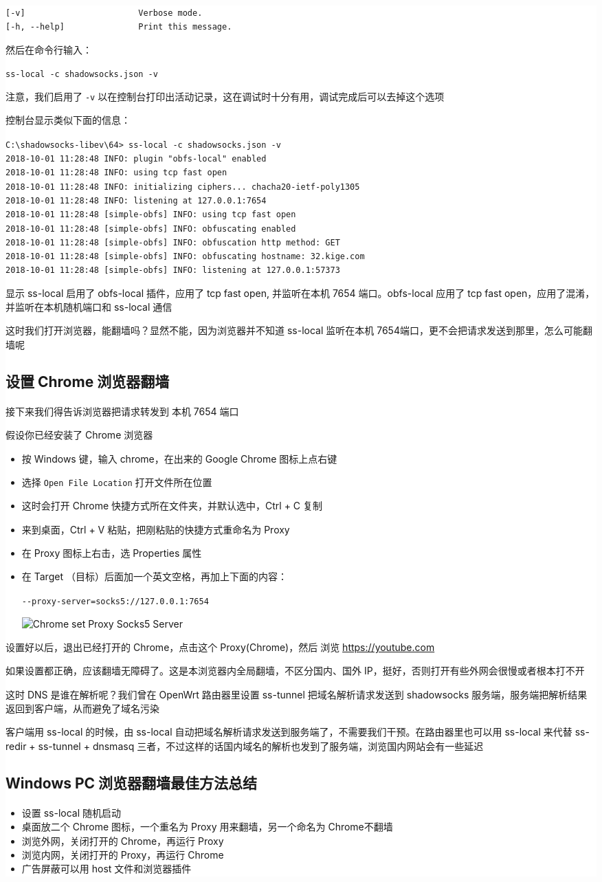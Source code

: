     [-v]                       Verbose mode.
    [-h, --help]               Print this message.

然后在命令行输入：

    ss-local -c shadowsocks.json -v

注意，我们启用了 `-v` 以在控制台打印出活动记录，这在调试时十分有用，调试完成后可以去掉这个选项

控制台显示类似下面的信息：

    C:\shadowsocks-libev\64> ss-local -c shadowsocks.json -v
    2018-10-01 11:28:48 INFO: plugin "obfs-local" enabled
    2018-10-01 11:28:48 INFO: using tcp fast open
    2018-10-01 11:28:48 INFO: initializing ciphers... chacha20-ietf-poly1305
    2018-10-01 11:28:48 INFO: listening at 127.0.0.1:7654
    2018-10-01 11:28:48 [simple-obfs] INFO: using tcp fast open
    2018-10-01 11:28:48 [simple-obfs] INFO: obfuscating enabled
    2018-10-01 11:28:48 [simple-obfs] INFO: obfuscation http method: GET
    2018-10-01 11:28:48 [simple-obfs] INFO: obfuscating hostname: 32.kige.com
    2018-10-01 11:28:48 [simple-obfs] INFO: listening at 127.0.0.1:57373

显示 ss-local 启用了 obfs-local 插件，应用了 tcp fast open, 并监听在本机 7654 端口。obfs-local 应用了 tcp fast open，应用了混淆，并监听在本机随机端口和 ss-local 通信

这时我们打开浏览器，能翻墙吗？显然不能，因为浏览器并不知道 ss-local 监听在本机 7654端口，更不会把请求发送到那里，怎么可能翻墙呢

设置 Chrome 浏览器翻墙
------------------------

接下来我们得告诉浏览器把请求转发到 本机 7654 端口

假设你已经安装了 Chrome 浏览器

- 按 Windows 键，输入 chrome，在出来的 Google Chrome 图标上点右键
- 选择 `Open File Location` 打开文件所在位置
- 这时会打开 Chrome 快捷方式所在文件夹，并默认选中，Ctrl + C 复制
- 来到桌面，Ctrl + V 粘贴，把刚粘贴的快捷方式重命名为 Proxy
- 在 Proxy 图标上右击，选 Properties 属性
- 在 Target （目标）后面加一个英文空格，再加上下面的内容：

      --proxy-server=socks5://127.0.0.1:7654

    ![Chrome set Proxy Socks5 Server](images/4.8.chrome-proxy-server-socks5.png)

设置好以后，退出已经打开的 Chrome，点击这个 Proxy(Chrome)，然后 浏览 https://youtube.com

如果设置都正确，应该翻墙无障碍了。这是本浏览器内全局翻墙，不区分国内、国外 IP，挺好，否则打开有些外网会很慢或者根本打不开

这时 DNS 是谁在解析呢？我们曾在 OpenWrt 路由器里设置 ss-tunnel 把域名解析请求发送到 shadowsocks 服务端，服务端把解析结果返回到客户端，从而避免了域名污染

客户端用 ss-local 的时候，由 ss-local 自动把域名解析请求发送到服务端了，不需要我们干预。在路由器里也可以用 ss-local  来代替 ss-redir + ss-tunnel + dnsmasq 三者，不过这样的话国内域名的解析也发到了服务端，浏览国内网站会有一些延迟

Windows PC 浏览器翻墙最佳方法总结
--------------------------

- 设置 ss-local 随机启动
- 桌面放二个 Chrome 图标，一个重名为 Proxy 用来翻墙，另一个命名为 Chrome不翻墙
- 浏览外网，关闭打开的 Chrome，再运行 Proxy
- 浏览内网，关闭打开的 Proxy，再运行 Chrome
- 广告屏蔽可以用 host 文件和浏览器插件
